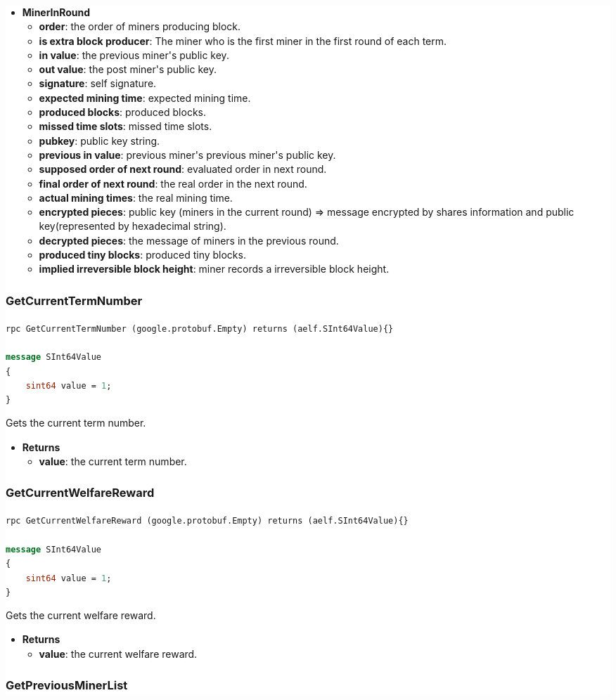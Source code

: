 
- **MinerInRound**
  - **order**: the order of miners producing block.
  - **is extra block producer**: The miner who is the first miner in the first round of each term.
  - **in value**: the previous miner's public key.
  - **out value**: the post miner's public key.
  - **signature**: self signature.
  - **expected mining time**: expected mining time.
  - **produced blocks**: produced blocks.
  - **missed time slots**: missed time slots.
  - **pubkey**: public key string.
  - **previous in value**: previous miner's previous miner's public key.
  - **supposed order of next round**: evaluated order in next round.
  - **final order of next round**: the real order in the next round.
  - **actual mining times**: the real mining time.
  - **encrypted pieces**: public key (miners in the current round) =>  message encrypted by shares information and public key(represented by hexadecimal string).
  - **decrypted pieces**: the message of miners in the previous round.
  - **produced tiny blocks**: produced tiny blocks.
  - **implied irreversible block height**: miner records a irreversible block height.

### GetCurrentTermNumber

```Protobuf
rpc GetCurrentTermNumber (google.protobuf.Empty) returns (aelf.SInt64Value){}

message SInt64Value
{
    sint64 value = 1;
}
```

Gets the current term number.

- **Returns**
  - **value**: the current term number.

### GetCurrentWelfareReward

```Protobuf
rpc GetCurrentWelfareReward (google.protobuf.Empty) returns (aelf.SInt64Value){}

message SInt64Value
{
    sint64 value = 1;
}
```

Gets the current welfare reward.

- **Returns**
  - **value**: the current welfare reward.

### GetPreviousMinerList
